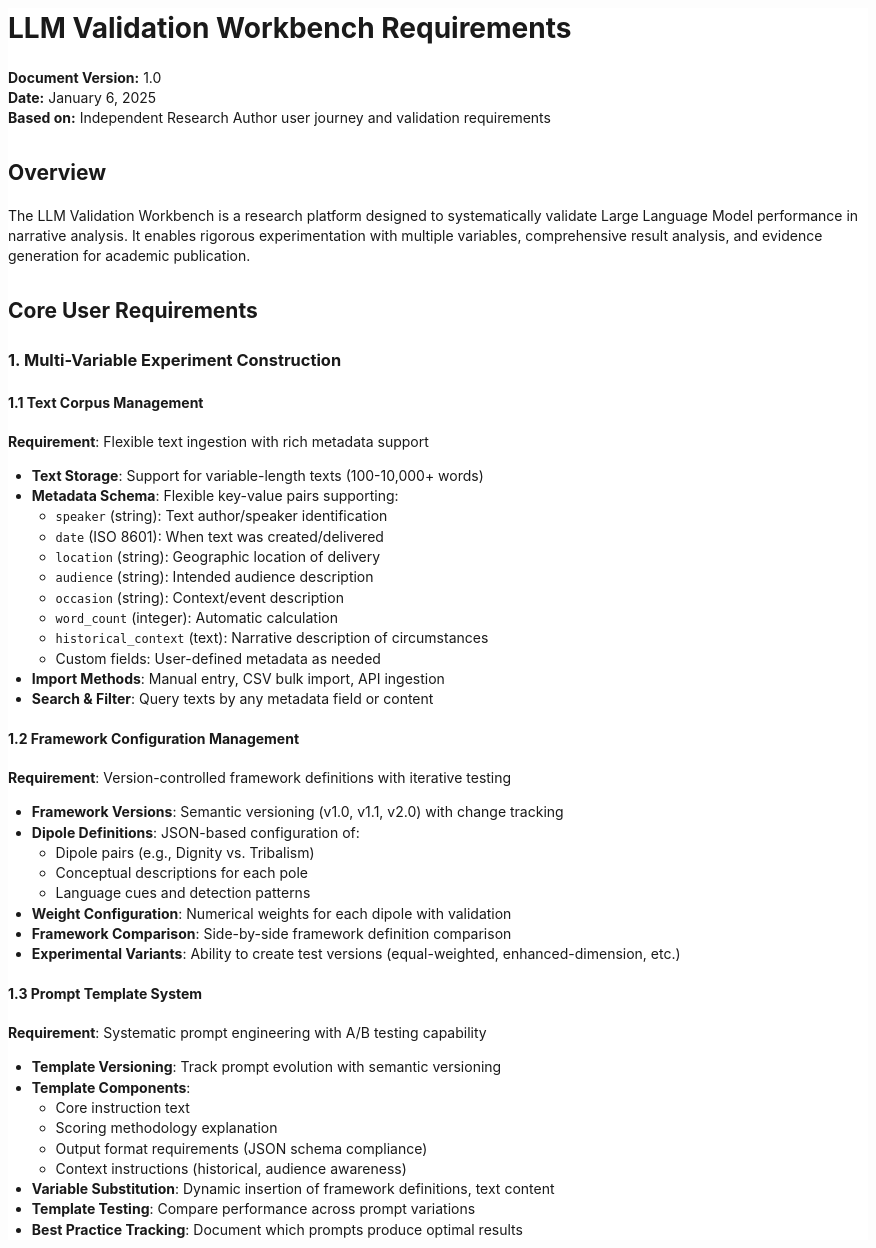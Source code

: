 # LLM Validation Workbench Requirements
**Document Version:** 1.0  
**Date:** January 6, 2025  
**Based on:** Independent Research Author user journey and validation requirements

## Overview

The LLM Validation Workbench is a research platform designed to systematically validate Large Language Model performance in narrative analysis. It enables rigorous experimentation with multiple variables, comprehensive result analysis, and evidence generation for academic publication.

## Core User Requirements

### 1. Multi-Variable Experiment Construction

#### 1.1 Text Corpus Management
**Requirement**: Flexible text ingestion with rich metadata support
- **Text Storage**: Support for variable-length texts (100-10,000+ words)
- **Metadata Schema**: Flexible key-value pairs supporting:
  - `speaker` (string): Text author/speaker identification
  - `date` (ISO 8601): When text was created/delivered
  - `location` (string): Geographic location of delivery
  - `audience` (string): Intended audience description
  - `occasion` (string): Context/event description
  - `word_count` (integer): Automatic calculation
  - `historical_context` (text): Narrative description of circumstances
  - Custom fields: User-defined metadata as needed
- **Import Methods**: Manual entry, CSV bulk import, API ingestion
- **Search & Filter**: Query texts by any metadata field or content

#### 1.2 Framework Configuration Management
**Requirement**: Version-controlled framework definitions with iterative testing
- **Framework Versions**: Semantic versioning (v1.0, v1.1, v2.0) with change tracking
- **Dipole Definitions**: JSON-based configuration of:
  - Dipole pairs (e.g., Dignity vs. Tribalism)
  - Conceptual descriptions for each pole
  - Language cues and detection patterns
- **Weight Configuration**: Numerical weights for each dipole with validation
- **Framework Comparison**: Side-by-side framework definition comparison
- **Experimental Variants**: Ability to create test versions (equal-weighted, enhanced-dimension, etc.)

#### 1.3 Prompt Template System
**Requirement**: Systematic prompt engineering with A/B testing capability
- **Template Versioning**: Track prompt evolution with semantic versioning
- **Template Components**:
  - Core instruction text
  - Scoring methodology explanation
  - Output format requirements (JSON schema compliance)
  - Context instructions (historical, audience awareness)
- **Variable Substitution**: Dynamic insertion of framework definitions, text content
- **Template Testing**: Compare performance across prompt variations
- **Best Practice Tracking**: Document which prompts produce optimal results
